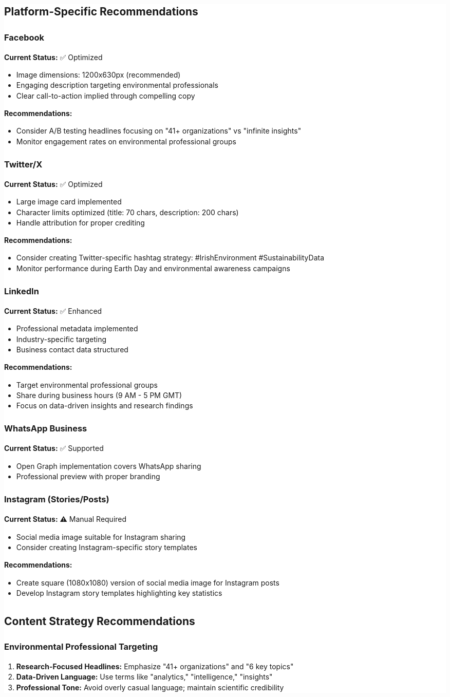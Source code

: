 ## Platform-Specific Recommendations

### Facebook
**Current Status:** ✅ Optimized
- Image dimensions: 1200x630px (recommended)
- Engaging description targeting environmental professionals
- Clear call-to-action implied through compelling copy

**Recommendations:**
- Consider A/B testing headlines focusing on "41+ organizations" vs "infinite insights"
- Monitor engagement rates on environmental professional groups

### Twitter/X
**Current Status:** ✅ Optimized
- Large image card implemented
- Character limits optimized (title: 70 chars, description: 200 chars)
- Handle attribution for proper crediting

**Recommendations:**
- Consider creating Twitter-specific hashtag strategy: #IrishEnvironment #SustainabilityData
- Monitor performance during Earth Day and environmental awareness campaigns

### LinkedIn
**Current Status:** ✅ Enhanced
- Professional metadata implemented
- Industry-specific targeting
- Business contact data structured

**Recommendations:**
- Target environmental professional groups
- Share during business hours (9 AM - 5 PM GMT)
- Focus on data-driven insights and research findings

### WhatsApp Business
**Current Status:** ✅ Supported
- Open Graph implementation covers WhatsApp sharing
- Professional preview with proper branding

### Instagram (Stories/Posts)
**Current Status:** ⚠️ Manual Required
- Social media image suitable for Instagram sharing
- Consider creating Instagram-specific story templates

**Recommendations:**
- Create square (1080x1080) version of social media image for Instagram posts
- Develop Instagram story templates highlighting key statistics

## Content Strategy Recommendations

### Environmental Professional Targeting
1. **Research-Focused Headlines:** Emphasize "41+ organizations" and "6 key topics"
2. **Data-Driven Language:** Use terms like "analytics," "intelligence," "insights"
3. **Professional Tone:** Avoid overly casual language; maintain scientific credibility
